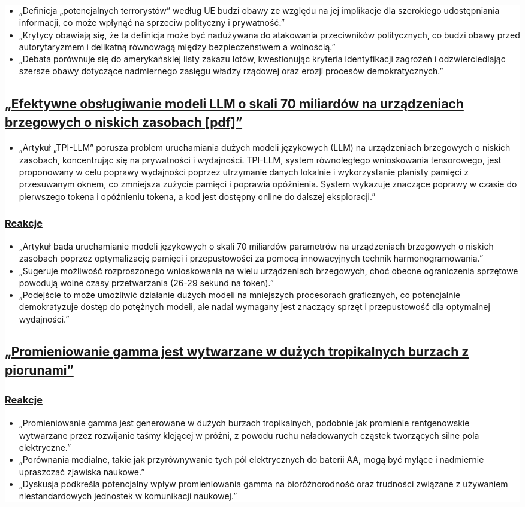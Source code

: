- „Definicja „potencjalnych terrorystów” według UE budzi obawy ze względu na jej implikacje dla szerokiego udostępniania informacji, co może wpłynąć na sprzeciw polityczny i prywatność.”
- „Krytycy obawiają się, że ta definicja może być nadużywana do atakowania przeciwników politycznych, co budzi obawy przed autorytaryzmem i delikatną równowagą między bezpieczeństwem a wolnością.”
- „Debata porównuje się do amerykańskiej listy zakazu lotów, kwestionując kryteria identyfikacji zagrożeń i odzwierciedlając szersze obawy dotyczące nadmiernego zasięgu władzy rządowej oraz erozji procesów demokratycznych.”

## [„Efektywne obsługiwanie modeli LLM o skali 70 miliardów na urządzeniach brzegowych o niskich zasobach [pdf]”](https://arxiv.org/abs/2410.00531)

- „Artykuł „TPI-LLM” porusza problem uruchamiania dużych modeli językowych (LLM) na urządzeniach brzegowych o niskich zasobach, koncentrując się na prywatności i wydajności. TPI-LLM, system równoległego wnioskowania tensorowego, jest proponowany w celu poprawy wydajności poprzez utrzymanie danych lokalnie i wykorzystanie planisty pamięci z przesuwanym oknem, co zmniejsza zużycie pamięci i poprawia opóźnienia. System wykazuje znaczące poprawy w czasie do pierwszego tokena i opóźnieniu tokena, a kod jest dostępny online do dalszej eksploracji.”

### [Reakcje](https://news.ycombinator.com/item?id=41730983)

- „Artykuł bada uruchamianie modeli językowych o skali 70 miliardów parametrów na urządzeniach brzegowych o niskich zasobach poprzez optymalizację pamięci i przepustowości za pomocą innowacyjnych technik harmonogramowania.”
- „Sugeruje możliwość rozproszonego wnioskowania na wielu urządzeniach brzegowych, choć obecne ograniczenia sprzętowe powodują wolne czasy przetwarzania (26-29 sekund na token).”
- „Podejście to może umożliwić działanie dużych modeli na mniejszych procesorach graficznych, co potencjalnie demokratyzuje dostęp do potężnych modeli, ale nadal wymagany jest znaczący sprzęt i przepustowość dla optymalnej wydajności.”

## [„Promieniowanie gamma jest wytwarzane w dużych tropikalnych burzach z piorunami”](https://phys.org/news/2024-10-amount-variety-gamma-large-tropical.html)

### [Reakcje](https://news.ycombinator.com/item?id=41726698)

- „Promieniowanie gamma jest generowane w dużych burzach tropikalnych, podobnie jak promienie rentgenowskie wytwarzane przez rozwijanie taśmy klejącej w próżni, z powodu ruchu naładowanych cząstek tworzących silne pola elektryczne.”
- „Porównania medialne, takie jak przyrównywanie tych pól elektrycznych do baterii AA, mogą być mylące i nadmiernie upraszczać zjawiska naukowe.”
- „Dyskusja podkreśla potencjalny wpływ promieniowania gamma na bioróżnorodność oraz trudności związane z używaniem niestandardowych jednostek w komunikacji naukowej.”

<head>
  <meta property="og:title" content="„Złożono: WP Engine Inc. przeciwko Automattic Inc. i Matthew Charles Mullenweg [pdf]”" />
  <meta property="og:type" content="website" />
  <meta property="og:image" content="https://og.cho.sh/api/og/?title=%E2%80%9EZ%C5%82o%C5%BCono%3A%20WP%20Engine%20Inc.%20przeciwko%20Automattic%20Inc.%20i%20Matthew%20Charles%20Mullenweg%20%5Bpdf%5D%E2%80%9D&subheading=czwartek%2C%203%20pa%C5%BAdziernika%202024%3A%20Podsumowanie%20Hacker%20News" />
</head>
